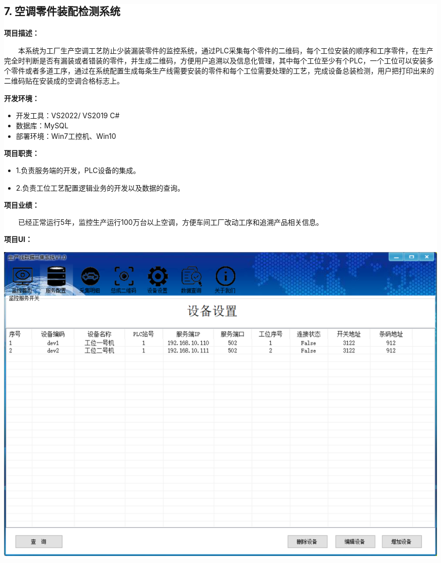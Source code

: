 
<H2>7. 空调零件装配检测系统</H2>

**项目描述：**

&emsp;&emsp;本系统为工厂生产空调工艺防止少装漏装零件的监控系统，通过PLC采集每个零件的二维码，每个工位安装的顺序和工序零件，在生产完全时判断是否有漏装或者错装的零件，并生成二维码，方便用户追溯以及信息化管理，其中每个工位至少有个PLC，一个工位可以安装多个零件或者多道工序，通过在系统配置生成每条生产线需要安装的零件和每个工位需要处理的工艺，完成设备总装检测，用户把打印出来的二维码贴在安装成的空调合格标志上。

**开发环境：**

- 开发工具：VS2022/ VS2019 C#
- 数据库：MySQL
- 部署环境：Win7工控机、Win10

**项目职责：**

- 1.负责服务端的开发，PLC设备的集成。

- 2.负责工位工艺配置逻辑业务的开发以及数据的查询。
	       
**项目业绩：**

&emsp;&emsp;已经正常运行5年，监控生产运行100万台以上空调，方便车间工厂改动工序和追溯产品相关信息。

**项目UI：**

![空调组装工位设置](./空调零件装配检测系统/工位设置.png)
